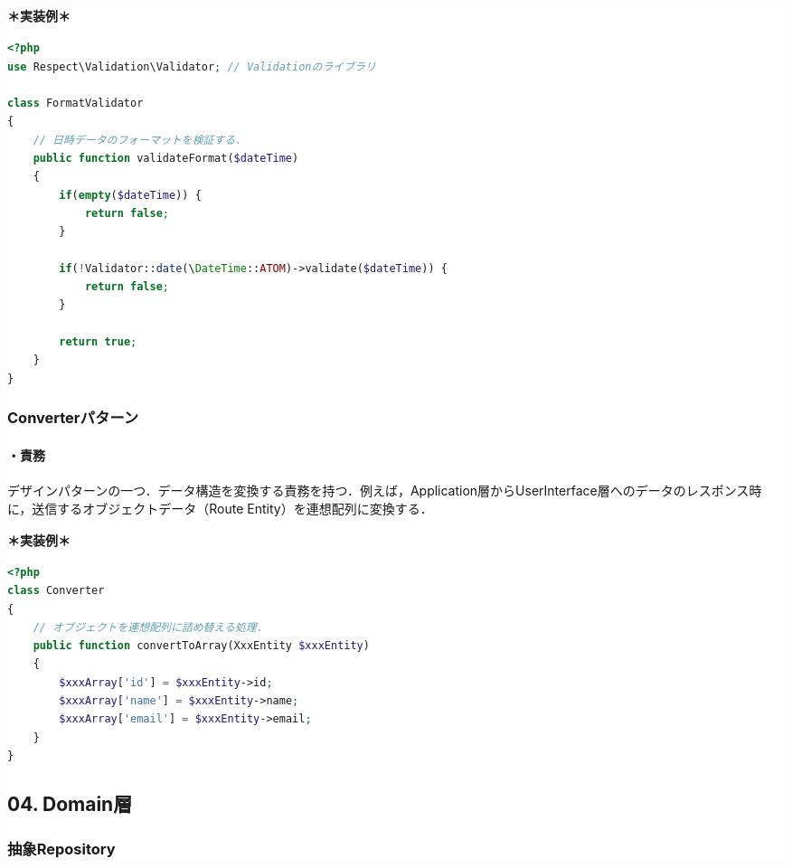 **＊実装例＊**

```PHP
<?php
use Respect\Validation\Validator; // Validationのライブラリ

class FormatValidator
{
    // 日時データのフォーマットを検証する．
    public function validateFormat($dateTime)
    {
        if(empty($dateTime)) {
            return false;
        }  
      
        if(!Validator::date(\DateTime::ATOM)->validate($dateTime)) {
            return false;
        }
      
        return true;
    }
}  
```



### Converterパターン

#### ・責務

デザインパターンの一つ．データ構造を変換する責務を持つ．例えば，Application層からUserInterface層へのデータのレスポンス時に，送信するオブジェクトデータ（Route Entity）を連想配列に変換する．

**＊実装例＊**

```PHP
<?php
class Converter
{
    // オブジェクトを連想配列に詰め替える処理．
    public function convertToArray(XxxEntity $xxxEntity)
    {
        $xxxArray['id'] = $xxxEntity->id;
        $xxxArray['name'] = $xxxEntity->name;
        $xxxArray['email'] = $xxxEntity->email;
    }
}  
```




## 04. Domain層

### 抽象Repository
